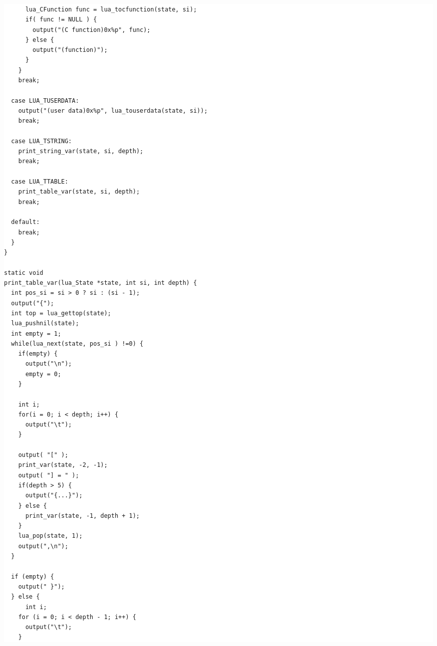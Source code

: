 ```
      lua_CFunction func = lua_tocfunction(state, si);
      if( func != NULL ) {
        output("(C function)0x%p", func);
      } else {
        output("(function)");
      }
    }
    break;

  case LUA_TUSERDATA:
    output("(user data)0x%p", lua_touserdata(state, si));
    break;

  case LUA_TSTRING:
    print_string_var(state, si, depth);
    break;
    
  case LUA_TTABLE:
    print_table_var(state, si, depth);
    break;

  default:
    break;
  }
}

static void
print_table_var(lua_State *state, int si, int depth) {
  int pos_si = si > 0 ? si : (si - 1);
  output("{");
  int top = lua_gettop(state);
  lua_pushnil(state);
  int empty = 1;
  while(lua_next(state, pos_si ) !=0) {
    if(empty) {
      output("\n");
      empty = 0;
    }

    int i;
    for(i = 0; i < depth; i++) {
      output("\t");
    }

    output( "[" );
    print_var(state, -2, -1);
    output( "] = " );
    if(depth > 5) {
      output("{...}");
    } else {
      print_var(state, -1, depth + 1);
    }
    lua_pop(state, 1);
    output(",\n");
  }

  if (empty) {
    output(" }");
  } else {
      int i;
    for (i = 0; i < depth - 1; i++) {
      output("\t");
    }
```